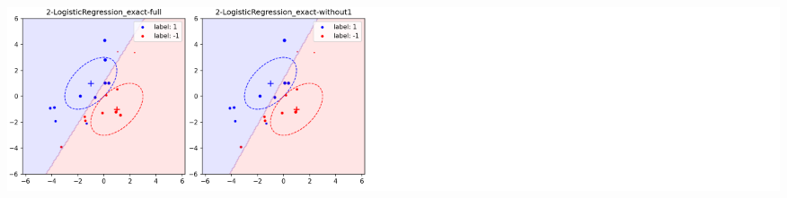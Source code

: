 <img src="GaussianExperimentB-1-size10_exact/2-LogisticRegression_exact-full/plot_dataset.png" width="200" alt="0-LogisticRegression_exact-full"><img src="GaussianExperimentB-1-size10_exact/2-LogisticRegression_exact-without1/plot_dataset.png" width="200" alt="0-LogisticRegression_exact-without1">
